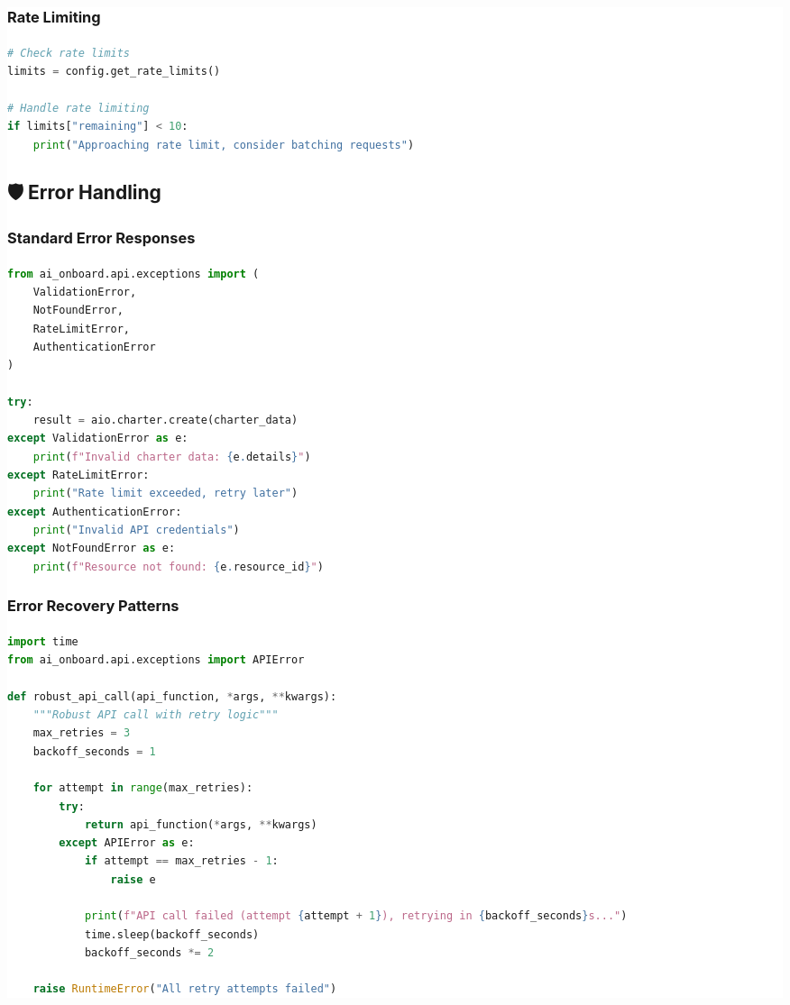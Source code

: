 ### Rate Limiting

```python
# Check rate limits
limits = config.get_rate_limits()

# Handle rate limiting
if limits["remaining"] < 10:
    print("Approaching rate limit, consider batching requests")
```

## 🛡️ Error Handling

### Standard Error Responses

```python
from ai_onboard.api.exceptions import (
    ValidationError,
    NotFoundError,
    RateLimitError,
    AuthenticationError
)

try:
    result = aio.charter.create(charter_data)
except ValidationError as e:
    print(f"Invalid charter data: {e.details}")
except RateLimitError:
    print("Rate limit exceeded, retry later")
except AuthenticationError:
    print("Invalid API credentials")
except NotFoundError as e:
    print(f"Resource not found: {e.resource_id}")
```

### Error Recovery Patterns

```python
import time
from ai_onboard.api.exceptions import APIError

def robust_api_call(api_function, *args, **kwargs):
    """Robust API call with retry logic"""
    max_retries = 3
    backoff_seconds = 1

    for attempt in range(max_retries):
        try:
            return api_function(*args, **kwargs)
        except APIError as e:
            if attempt == max_retries - 1:
                raise e

            print(f"API call failed (attempt {attempt + 1}), retrying in {backoff_seconds}s...")
            time.sleep(backoff_seconds)
            backoff_seconds *= 2

    raise RuntimeError("All retry attempts failed")
```

